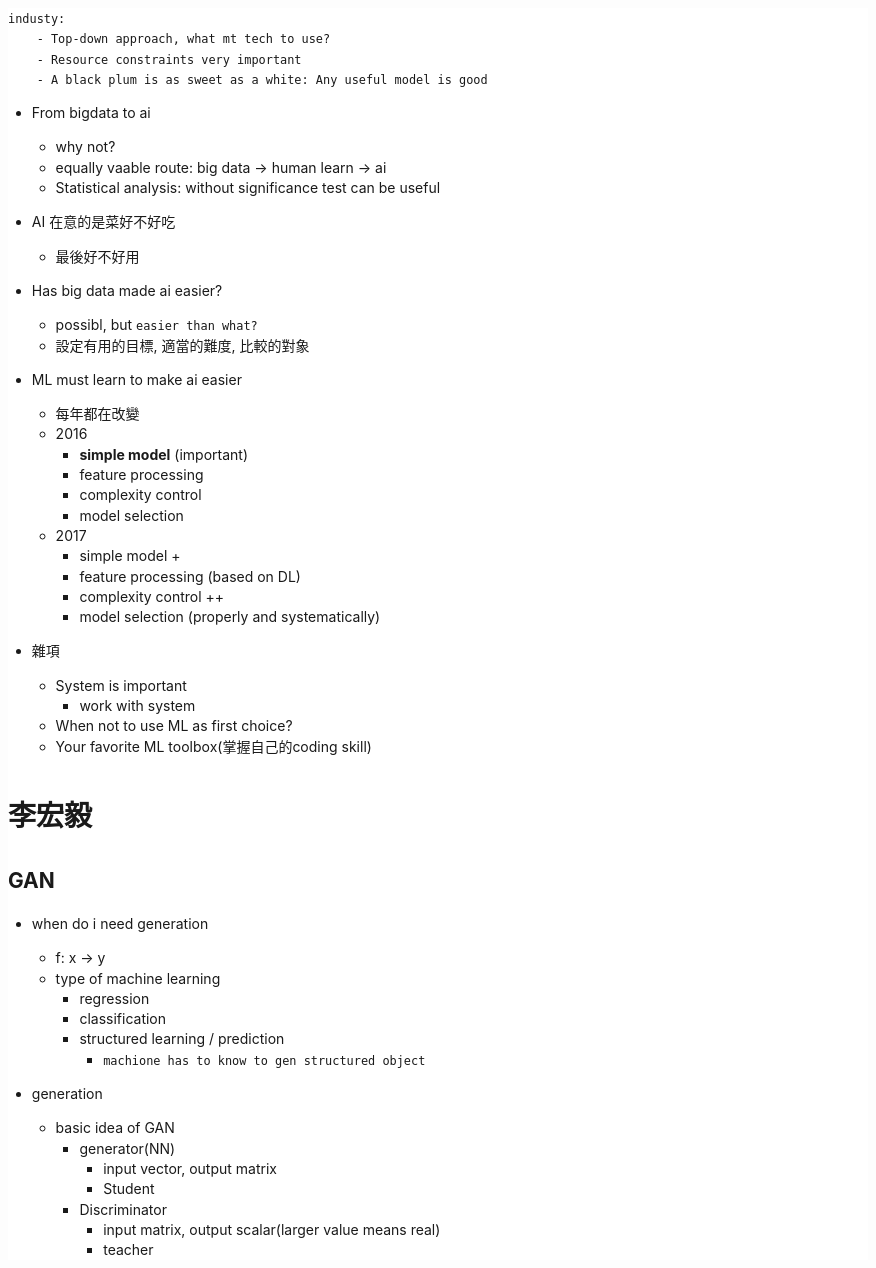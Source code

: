     industy:
        - Top-down approach, what mt tech to use?
        - Resource constraints very important
        - A black plum is as sweet as a white: Any useful model is good

- From bigdata to ai
    - why not?
    - equally vaable route: big data -> human learn -> ai
    - Statistical analysis: without significance test can be useful

- AI 在意的是菜好不好吃
    - 最後好不好用

- Has big data made ai easier?
    - possibl,  but `easier than what?`
    - 設定有用的目標, 適當的難度, 比較的對象

- ML must learn to make ai easier  
    - 每年都在改變
    - 2016
        - **simple model** (important)
        - feature processing
        - complexity control
        - model selection
    - 2017
        - simple model +
        - feature processing (based on DL)
        - complexity control ++
        - model selection (properly and systematically)

- 雜項
    - System is important
        - work with system
    - When not to use ML as first choice?
    - Your favorite ML toolbox(掌握自己的coding skill)

# 李宏毅
## GAN

- when do i need generation
    - f: x -> y
    - type of machine learning 
        - regression
        - classification
        - structured learning / prediction
            - `machione has to know to gen structured object`

- generation
    - basic idea of GAN
        - generator(NN)
            - input vector, output matrix
            - Student
        - Discriminator
            - input matrix, output scalar(larger value means real)
            - teacher
    